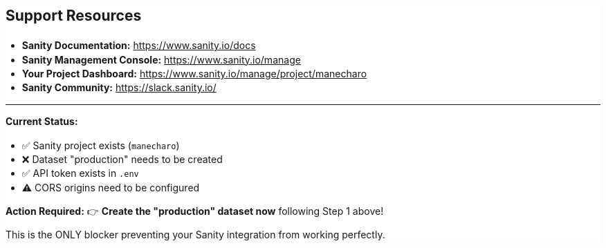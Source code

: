 
## Support Resources

- **Sanity Documentation:** https://www.sanity.io/docs
- **Sanity Management Console:** https://www.sanity.io/manage
- **Your Project Dashboard:** https://www.sanity.io/manage/project/manecharo
- **Sanity Community:** https://slack.sanity.io/

---

**Current Status:**
- ✅ Sanity project exists (`manecharo`)
- ❌ Dataset "production" needs to be created
- ✅ API token exists in `.env`
- ⚠️ CORS origins need to be configured

**Action Required:**
👉 **Create the "production" dataset now** following Step 1 above!

This is the ONLY blocker preventing your Sanity integration from working perfectly.
